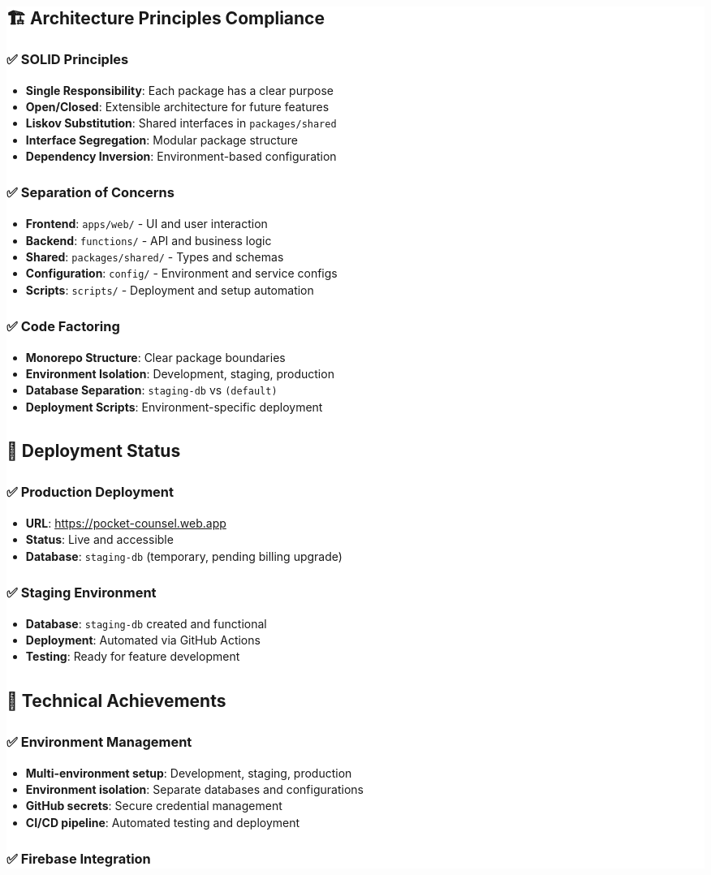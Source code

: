 ## 🏗️ Architecture Principles Compliance

### ✅ SOLID Principles

- **Single Responsibility**: Each package has a clear purpose
- **Open/Closed**: Extensible architecture for future features
- **Liskov Substitution**: Shared interfaces in `packages/shared`
- **Interface Segregation**: Modular package structure
- **Dependency Inversion**: Environment-based configuration

### ✅ Separation of Concerns

- **Frontend**: `apps/web/` - UI and user interaction
- **Backend**: `functions/` - API and business logic
- **Shared**: `packages/shared/` - Types and schemas
- **Configuration**: `config/` - Environment and service configs
- **Scripts**: `scripts/` - Deployment and setup automation

### ✅ Code Factoring

- **Monorepo Structure**: Clear package boundaries
- **Environment Isolation**: Development, staging, production
- **Database Separation**: `staging-db` vs `(default)`
- **Deployment Scripts**: Environment-specific deployment

## 🚀 Deployment Status

### ✅ Production Deployment

- **URL**: https://pocket-counsel.web.app
- **Status**: Live and accessible
- **Database**: `staging-db` (temporary, pending billing upgrade)

### ✅ Staging Environment

- **Database**: `staging-db` created and functional
- **Deployment**: Automated via GitHub Actions
- **Testing**: Ready for feature development

## 🔧 Technical Achievements

### ✅ Environment Management

- **Multi-environment setup**: Development, staging, production
- **Environment isolation**: Separate databases and configurations
- **GitHub secrets**: Secure credential management
- **CI/CD pipeline**: Automated testing and deployment

### ✅ Firebase Integration
